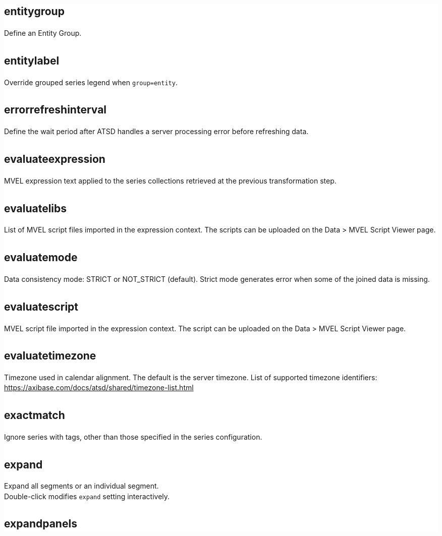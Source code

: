 ## entitygroup  
  
Define an Entity Group.  
  
## entitylabel  
  
Override grouped series legend when `group=entity`.  
  
## errorrefreshinterval  
  
Define the wait period after ATSD handles a server processing error before refreshing data.  
  
## evaluateexpression
  
MVEL expression text applied to the series collections retrieved at the previous transformation step.  
  
## evaluatelibs  
  
List of MVEL script files imported in the expression context. The scripts can be uploaded on the Data > MVEL Script Viewer page.  
  
## evaluatemode  
  
Data consistency mode: STRICT or NOT_STRICT (default). Strict mode generates error when some of the joined data is missing.  
  
## evaluatescript  
  
MVEL script file imported in the expression context. The script can be uploaded on the Data > MVEL Script Viewer page.  
  
## evaluatetimezone  
  
Timezone used in calendar alignment. The default is the server timezone. List of supported timezone identifiers: https://axibase.com/docs/atsd/shared/timezone-list.html  

## exactmatch  
  
Ignore series with tags, other than those specified in the series configuration.  
  
## expand  
  
Expand all segments or an individual segment.  
Double-click modifies `expand` setting interactively.  
  
## expandpanels  
  